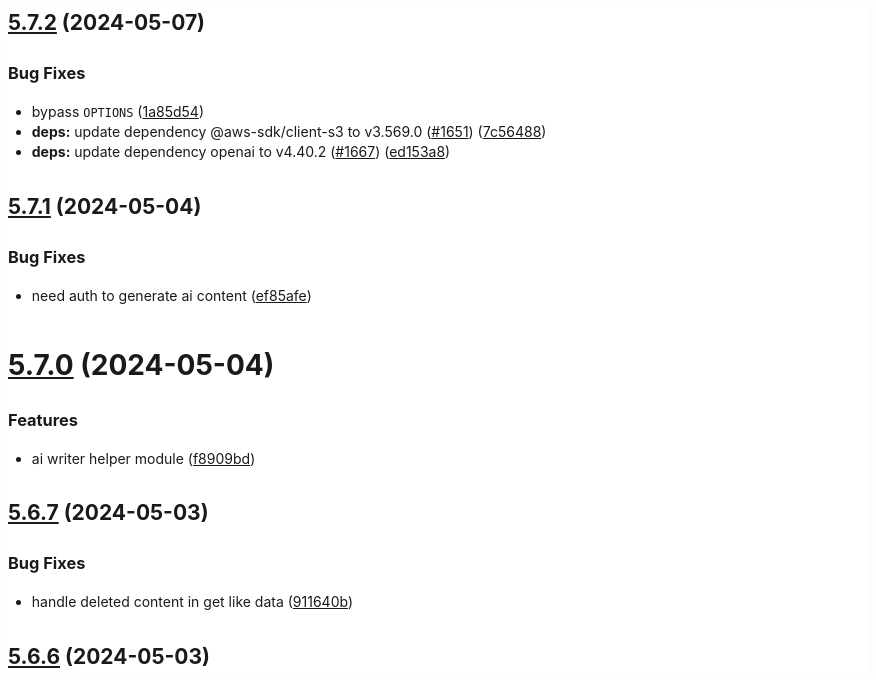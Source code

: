 
## [5.7.2](https://github.com/mx-space/core/compare/v5.7.1...v5.7.2) (2024-05-07)


### Bug Fixes

* bypass `OPTIONS` ([1a85d54](https://github.com/mx-space/core/commit/1a85d5400aca266f3d542f12fc735f6a23b9ccf5))
* **deps:** update dependency @aws-sdk/client-s3 to v3.569.0 ([#1651](https://github.com/mx-space/core/issues/1651)) ([7c56488](https://github.com/mx-space/core/commit/7c564886aa77b384057beb688a61ce60e7215f5f))
* **deps:** update dependency openai to v4.40.2 ([#1667](https://github.com/mx-space/core/issues/1667)) ([ed153a8](https://github.com/mx-space/core/commit/ed153a80ce7886ae8161f26f8502edc81939bb04))



## [5.7.1](https://github.com/mx-space/core/compare/v5.7.0...v5.7.1) (2024-05-04)


### Bug Fixes

* need auth to generate ai content ([ef85afe](https://github.com/mx-space/core/commit/ef85afed522589bf8b3d9b9ae1792ec1dd4483f5))



# [5.7.0](https://github.com/mx-space/core/compare/v5.6.7...v5.7.0) (2024-05-04)


### Features

* ai writer helper module ([f8909bd](https://github.com/mx-space/core/commit/f8909bd8c95eb90d995f848210c784be18ce9053))



## [5.6.7](https://github.com/mx-space/core/compare/v5.6.6...v5.6.7) (2024-05-03)


### Bug Fixes

* handle deleted content in get like data ([911640b](https://github.com/mx-space/core/commit/911640b32b26711670b68fd0b87bd0884c53df2a))



## [5.6.6](https://github.com/mx-space/core/compare/v5.6.5...v5.6.6) (2024-05-03)


